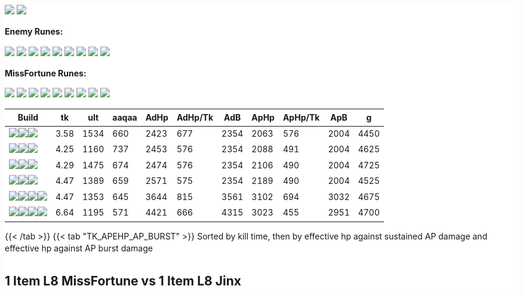 ![](/item/3006.png)
![](/item/6672.png)



**Enemy Runes:**





![](/Styles/Precision/LethalTempo/LethalTempo.png)
![](/Styles/Precision/Triumph.png)
![](/Styles/Precision/LegendBloodline/LegendBloodline.png)
![](/Styles/Precision/CutDown/CutDown.png)
![](/Styles/Sorcery/AbsoluteFocus/AbsoluteFocus.png)
![](/Styles/Sorcery/GatheringStorm/GatheringStorm.png)
![](/StatMods/StatModsAttackSpeedIcon.png)
![](/StatMods/StatModsAdaptiveForceIcon.png)
![](/StatMods/StatModsArmorIcon.png)



**MissFortune Runes:**


![](/Styles/Sorcery/ArcaneComet/ArcaneComet.png)
![](/Styles/Sorcery/ManaflowBand/ManaflowBand.png)
![](/Styles/Sorcery/AbsoluteFocus/AbsoluteFocus.png)
![](/Styles/Sorcery/GatheringStorm/GatheringStorm.png)
![](/Styles/Precision/LegendAlacrity/LegendAlacrity.png)
![](/Styles/Precision/CutDown/CutDown.png)
![](/StatMods/StatModsAdaptiveForceIcon.png)
![](/StatMods/StatModsAdaptiveForceIcon.png)
![](/StatMods/StatModsArmorIcon.png)





 Build |tk|ult|aaqaa|AdHp|AdHp/Tk|AdB|ApHp|ApHp/Tk|ApB|g
-|-|-|-|-|-|-|-|-|-|-
![](/item/6691.png)![](/item/1053.png)![](/item/1055.png)|3.58|1534|660|2423|677|2354|2063|576|2004|4450
![](/item/3153.png)![](/item/1055.png)![](/item/1037.png)|4.25|1160|737|2453|576|2354|2088|491|2004|4625
![](/item/3074.png)![](/item/1055.png)![](/item/1037.png)|4.29|1475|674|2474|576|2354|2106|490|2004|4725
![](/item/3072.png)![](/item/1055.png)![](/item/1037.png)|4.47|1389|659|2571|575|2354|2189|490|2004|4525
![](/item/6673.png)![](/item/1055.png)![](/item/1037.png)![](/item/1036.png)|4.47|1353|645|3644|815|3561|3102|694|3032|4675
![](/item/3026.png)![](/item/1053.png)![](/item/1055.png)![](/item/1036.png)|6.64|1195|571|4421|666|4315|3023|455|2951|4700
{{< /tab >}}
{{< tab "TK_APEHP_AP_BURST" >}}
Sorted by kill time, then by effective hp against sustained AP damage and effective hp against AP burst damage
## 1 Item L8 MissFortune vs 1 Item L8 Jinx
